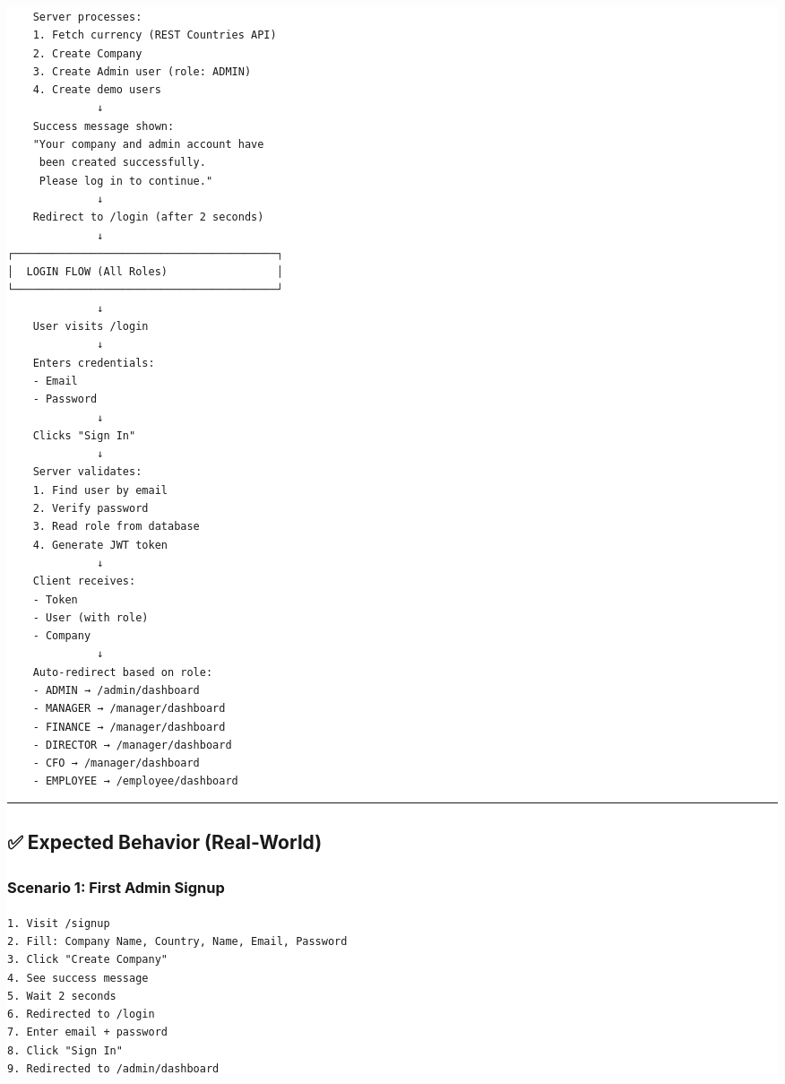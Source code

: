 ```
    Server processes:
    1. Fetch currency (REST Countries API)
    2. Create Company
    3. Create Admin user (role: ADMIN)
    4. Create demo users
              ↓
    Success message shown:
    "Your company and admin account have
     been created successfully.
     Please log in to continue."
              ↓
    Redirect to /login (after 2 seconds)
              ↓
┌─────────────────────────────────────────┐
│  LOGIN FLOW (All Roles)                 │
└─────────────────────────────────────────┘
              ↓
    User visits /login
              ↓
    Enters credentials:
    - Email
    - Password
              ↓
    Clicks "Sign In"
              ↓
    Server validates:
    1. Find user by email
    2. Verify password
    3. Read role from database
    4. Generate JWT token
              ↓
    Client receives:
    - Token
    - User (with role)
    - Company
              ↓
    Auto-redirect based on role:
    - ADMIN → /admin/dashboard
    - MANAGER → /manager/dashboard
    - FINANCE → /manager/dashboard
    - DIRECTOR → /manager/dashboard
    - CFO → /manager/dashboard
    - EMPLOYEE → /employee/dashboard
```

---

## ✅ **Expected Behavior (Real-World)**

### **Scenario 1: First Admin Signup**
```
1. Visit /signup
2. Fill: Company Name, Country, Name, Email, Password
3. Click "Create Company"
4. See success message
5. Wait 2 seconds
6. Redirected to /login
7. Enter email + password
8. Click "Sign In"
9. Redirected to /admin/dashboard
```
